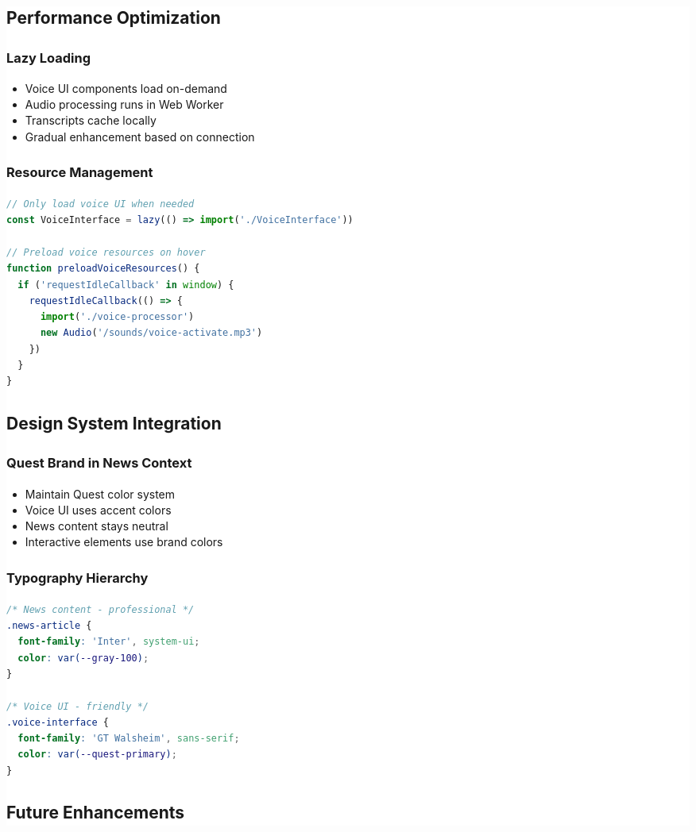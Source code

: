 ## Performance Optimization

### Lazy Loading
- Voice UI components load on-demand
- Audio processing runs in Web Worker
- Transcripts cache locally
- Gradual enhancement based on connection

### Resource Management
```typescript
// Only load voice UI when needed
const VoiceInterface = lazy(() => import('./VoiceInterface'))

// Preload voice resources on hover
function preloadVoiceResources() {
  if ('requestIdleCallback' in window) {
    requestIdleCallback(() => {
      import('./voice-processor')
      new Audio('/sounds/voice-activate.mp3')
    })
  }
}
```

## Design System Integration

### Quest Brand in News Context
- Maintain Quest color system
- Voice UI uses accent colors
- News content stays neutral
- Interactive elements use brand colors

### Typography Hierarchy
```css
/* News content - professional */
.news-article {
  font-family: 'Inter', system-ui;
  color: var(--gray-100);
}

/* Voice UI - friendly */
.voice-interface {
  font-family: 'GT Walsheim', sans-serif;
  color: var(--quest-primary);
}
```

## Future Enhancements
